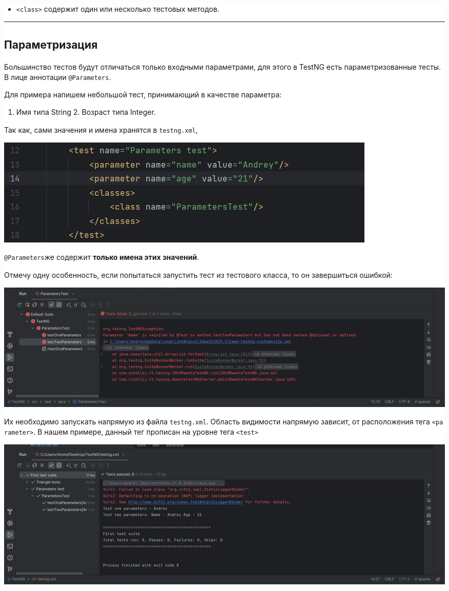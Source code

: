 - `<class>` содержит один или несколько тестовых методов.

---

## Параметризация 

Большинство тестов будут отличаться только входными параметрами, для этого в TestNG есть 
параметризованные тесты. В лице аннотации `@Parameters`. 

Для примера напишем небольшой тест, принимающий в качестве параметра:
1. Имя типа String 2. Возраст типа Integer.

Так как, сами значения и имена хранятся в `testng.xml`,

![img.png](src/main/resources/4img.png)

`@Parameters`же содержит **только имена этих значений**.

Отмечу одну особенность, если попытаться запустить тест из тестового класса, то он 
завершиться ошибкой:

![5img.png](src%2Fmain%2Fresources%2F5img.png)

Их необходимо запускать напрямую из файла `testng.xml`. Область видимости напрямую зависит, от 
расположения тега `<parameter>`. В нашем примере, данный тег прописан на уровне тега 
`<test>`

![img.png](src/main/resources/6img.png)
